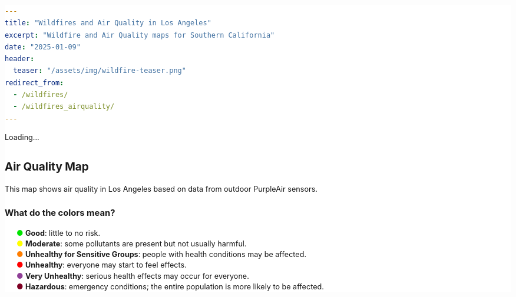 ```yaml
---
title: "Wildfires and Air Quality in Los Angeles"
excerpt: "Wildfire and Air Quality maps for Southern California"
date: "2025-01-09"
header:
  teaser: "/assets/img/wildfire-teaser.png"
redirect_from:
  - /wildfires/
  - /wildfires_airquality/
---
```


<div style="font-size: 0.9em;" markdown="1">



<div id="latest-update">Loading...</div>

<script>
  // Fetch the text content from the external file
  fetch("https://heba-razzak.github.io/wildfire-repo/maps/latest_update.txt")
    .then(response => response.text()) // Parse the response as plain text
    .then(data => {
      // Update the div with the fetched text
      document.getElementById("latest-update").innerText = `Updated: ${data}`;
    })
    .catch(error => {
      // Handle errors gracefully
      document.getElementById("latest-update").innerText = "Last updated: Unable to fetch update.";
      console.error("Error fetching latest update:", error);
    });
</script>

## Air Quality Map

This map shows air quality in Los Angeles based on data from outdoor PurpleAir sensors.

<div class="map-container" style="position: relative; margin: 20px 0;">
    <iframe 
        src="https://heba-razzak.github.io/wildfire-repo/maps/purpleair-map.html" 
        width="100%" 
        height="600" 
        frameborder="0"
        style="border: 1px solid #ddd; border-radius: 4px;"
    ></iframe>
</div>

### What do the colors mean?

<ul style="list-style-type: none; padding-left: 20px;">

  <li><span style="color: #00e400;">●</span> <b>Good</b>: little to no risk.</li>
  <li><span style="color: #ffff00;">●</span> <b>Moderate</b>: some pollutants are present but not usually harmful.</li>
  <li><span style="color: #ff7e00;">●</span> <b>Unhealthy for Sensitive Groups</b>: people with health conditions may be affected.</li>
  <li><span style="color: #ff0000;">●</span> <b>Unhealthy</b>: everyone may start to feel effects.</li>
  <li><span style="color: #8f3f97;">●</span> <b>Very Unhealthy</b>: serious health effects may occur for everyone.</li>
  <li><span style="color: #7e0023;">●</span> <b>Hazardous</b>: emergency conditions; the entire population is more likely to be affected.</li>
</ul>

